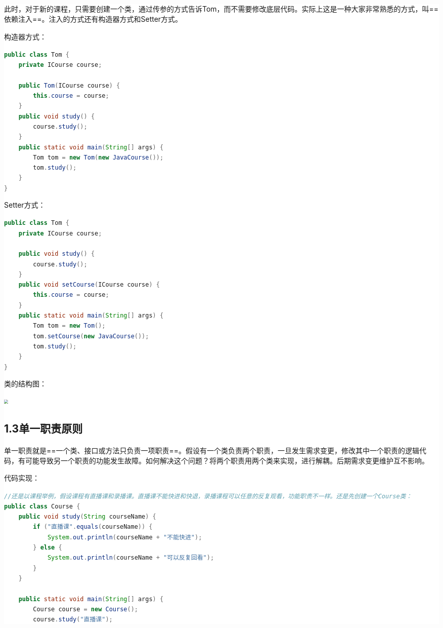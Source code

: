 ​	此时，对于新的课程，只需要创建一个类，通过传参的方式告诉Tom，而不需要修改底层代码。实际上这是一种大家非常熟悉的方式，叫==依赖注入==。注入的方式还有构造器方式和Setter方式。

构造器方式：

```java
public class Tom {
    private ICourse course;

    public Tom(ICourse course) {
        this.course = course;
    }
    public void study() {
        course.study();
    }
    public static void main(String[] args) {
        Tom tom = new Tom(new JavaCourse());
        tom.study();
    }
}
```

Setter方式：

```java
public class Tom {
    private ICourse course;

    public void study() {
        course.study();
    }
    public void setCourse(ICourse course) {
        this.course = course;
    }
    public static void main(String[] args) {
        Tom tom = new Tom();
        tom.setCourse(new JavaCourse());
        tom.study();
    }
}
```

类的结构图：

<img src="img/依赖倒置.png" style="zoom:50%;" />



## 1.3单一职责原则

​	单一职责就是==一个类、接口或方法只负责一项职责==。假设有一个类负责两个职责，一旦发生需求变更，修改其中一个职责的逻辑代码，有可能导致另一个职责的功能发生故障。如何解决这个问题？将两个职责用两个类来实现，进行解耦。后期需求变更维护互不影响。

代码实现：

```java
//还是以课程举例，假设课程有直播课和录播课。直播课不能快进和快退，录播课程可以任意的反复观看，功能职责不一样。还是先创建一个Course类：
public class Course {
    public void study(String courseName) {
        if ("直播课".equals(courseName)) {
            System.out.println(courseName + "不能快进");
        } else {
            System.out.println(courseName + "可以反复回看");
        }
    }

    public static void main(String[] args) {
        Course course = new Course();
        course.study("直播课");
```